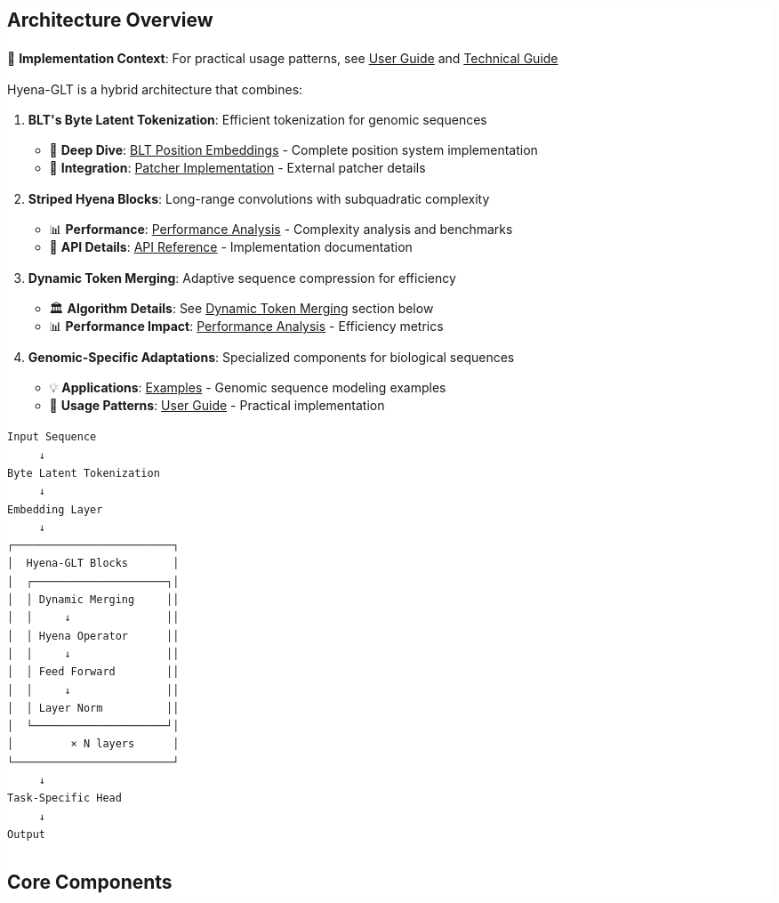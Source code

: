 ## Architecture Overview

🔗 **Implementation Context**: For practical usage patterns, see [User Guide](USER_GUIDE.md#understanding-the-architecture) and [Technical Guide](TECHNICAL_GUIDE.md#architecture-overview)

Hyena-GLT is a hybrid architecture that combines:

1. **BLT's Byte Latent Tokenization**: Efficient tokenization for genomic sequences
   - 🎯 **Deep Dive**: [BLT Position Embeddings](BLT_POSITION_EMBEDDINGS.md) - Complete position system implementation
   - 🔧 **Integration**: [Patcher Implementation](PATCHER_IMPLEMENTATION.md) - External patcher details

2. **Striped Hyena Blocks**: Long-range convolutions with subquadratic complexity
   - 📊 **Performance**: [Performance Analysis](PERFORMANCE_ANALYSIS.md#hyena-operators) - Complexity analysis and benchmarks
   - 🔗 **API Details**: [API Reference](API_REFERENCE.md#hyena-blocks) - Implementation documentation

3. **Dynamic Token Merging**: Adaptive sequence compression for efficiency
   - 🏛️ **Algorithm Details**: See [Dynamic Token Merging](#dynamic-token-merging) section below
   - 📊 **Performance Impact**: [Performance Analysis](PERFORMANCE_ANALYSIS.md#token-merging-analysis) - Efficiency metrics

4. **Genomic-Specific Adaptations**: Specialized components for biological sequences
   - 💡 **Applications**: [Examples](EXAMPLES.md) - Genomic sequence modeling examples
   - 👤 **Usage Patterns**: [User Guide](USER_GUIDE.md#supported-sequence-types) - Practical implementation

```
Input Sequence
     ↓
Byte Latent Tokenization
     ↓
Embedding Layer
     ↓
┌─────────────────────────┐
│  Hyena-GLT Blocks       │
│  ┌─────────────────────┐│
│  │ Dynamic Merging     ││
│  │     ↓               ││
│  │ Hyena Operator      ││
│  │     ↓               ││
│  │ Feed Forward        ││
│  │     ↓               ││
│  │ Layer Norm          ││
│  └─────────────────────┘│
│         × N layers      │
└─────────────────────────┘
     ↓
Task-Specific Head
     ↓
Output
```

## Core Components
